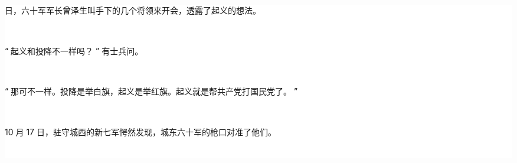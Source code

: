   </span>
  <span class="s1">
   日，六十军军长曾泽生叫手下的几个将领来开会，透露了起义的想法。
  </span>
 </p>
 <p class="p1">
  <span class="s1">
  </span>
  <br/>
 </p>
 <p class="p2">
  <span class="s2">
   “
  </span>
  <span class="s1">
   起义和投降不一样吗？
  </span>
  <span class="s2">
   ”
  </span>
  <span class="s1">
   有士兵问。
  </span>
 </p>
 <p class="p1">
  <span class="s1">
  </span>
  <br/>
 </p>
 <p class="p2">
  <span class="s2">
   “
  </span>
  <span class="s1">
   那可不一样。投降是举白旗，起义是举红旗。起义就是帮共产党打国民党了。
  </span>
  <span class="s2">
   ”
  </span>
 </p>
 <p class="p1">
  <span class="s1">
  </span>
  <br/>
 </p>
 <p class="p2">
  <span class="s2">
   10
  </span>
  <span class="s1">
   月
  </span>
  <span class="s2">
   17
  </span>
  <span class="s1">
   日，驻守城西的新七军愕然发现，城东六十军的枪口对准了他们。
  </span>
 </p>
 <p class="p1">
  <span class="s1">
  </span>
  <br/>
 </p>
